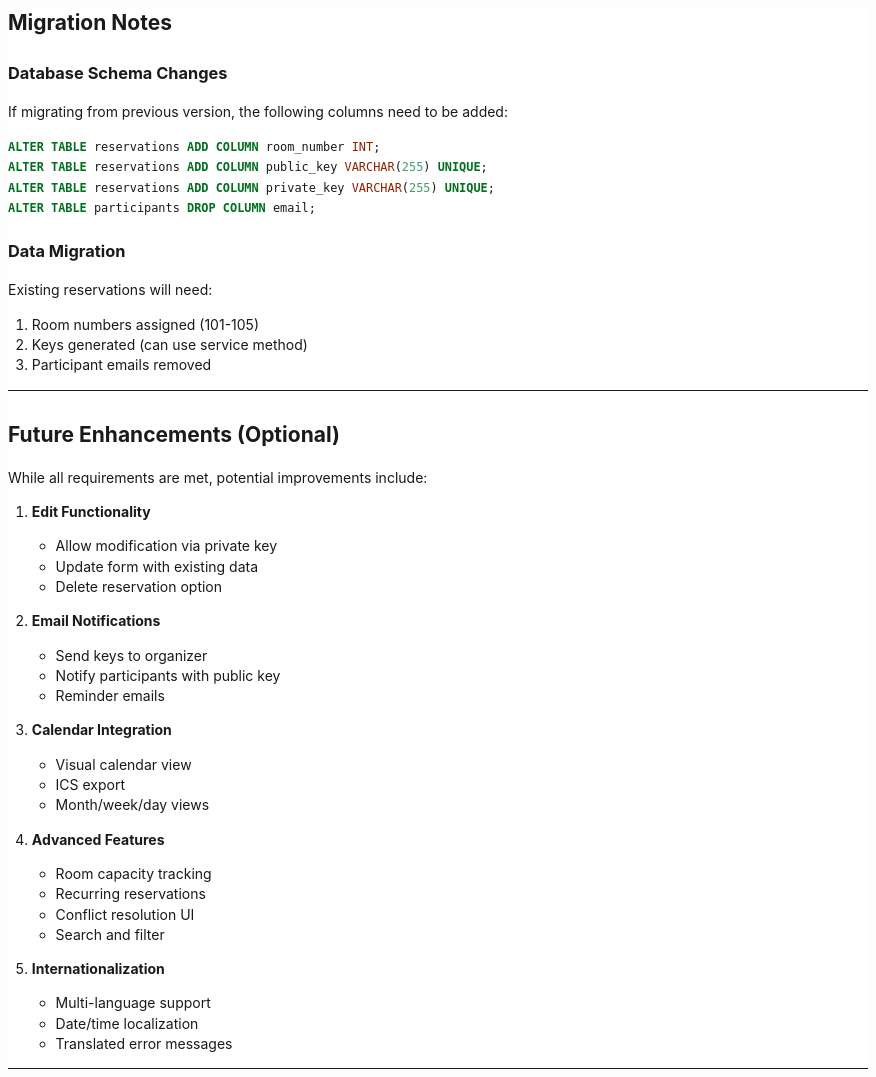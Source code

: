 
## Migration Notes

### Database Schema Changes

If migrating from previous version, the following columns need to be added:

```sql
ALTER TABLE reservations ADD COLUMN room_number INT;
ALTER TABLE reservations ADD COLUMN public_key VARCHAR(255) UNIQUE;
ALTER TABLE reservations ADD COLUMN private_key VARCHAR(255) UNIQUE;
ALTER TABLE participants DROP COLUMN email;
```

### Data Migration

Existing reservations will need:
1. Room numbers assigned (101-105)
2. Keys generated (can use service method)
3. Participant emails removed

---

## Future Enhancements (Optional)

While all requirements are met, potential improvements include:

1. **Edit Functionality**
   - Allow modification via private key
   - Update form with existing data
   - Delete reservation option

2. **Email Notifications**
   - Send keys to organizer
   - Notify participants with public key
   - Reminder emails

3. **Calendar Integration**
   - Visual calendar view
   - ICS export
   - Month/week/day views

4. **Advanced Features**
   - Room capacity tracking
   - Recurring reservations
   - Conflict resolution UI
   - Search and filter

5. **Internationalization**
   - Multi-language support
   - Date/time localization
   - Translated error messages

---
